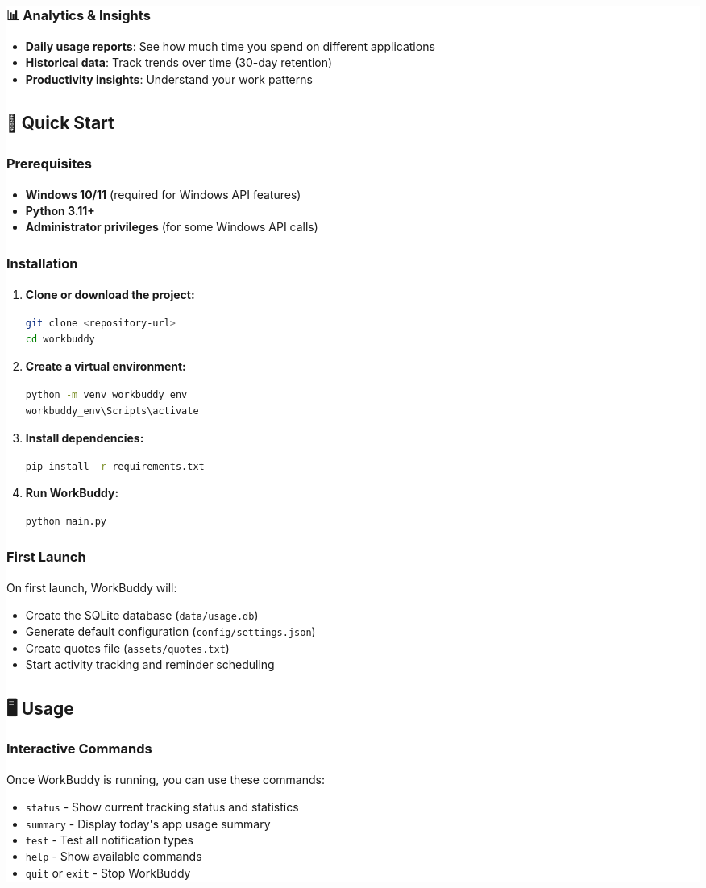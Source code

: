 ### 📊 **Analytics & Insights**
- **Daily usage reports**: See how much time you spend on different applications
- **Historical data**: Track trends over time (30-day retention)
- **Productivity insights**: Understand your work patterns

## 🚀 Quick Start

### Prerequisites
- **Windows 10/11** (required for Windows API features)
- **Python 3.11+** 
- **Administrator privileges** (for some Windows API calls)

### Installation

1. **Clone or download the project:**
   ```bash
   git clone <repository-url>
   cd workbuddy
   ```

2. **Create a virtual environment:**
   ```bash
   python -m venv workbuddy_env
   workbuddy_env\Scripts\activate
   ```

3. **Install dependencies:**
   ```bash
   pip install -r requirements.txt
   ```

4. **Run WorkBuddy:**
   ```bash
   python main.py
   ```

### First Launch
On first launch, WorkBuddy will:
- Create the SQLite database (`data/usage.db`)
- Generate default configuration (`config/settings.json`)
- Create quotes file (`assets/quotes.txt`)
- Start activity tracking and reminder scheduling

## 🖥️ Usage

### Interactive Commands
Once WorkBuddy is running, you can use these commands:

- `status` - Show current tracking status and statistics
- `summary` - Display today's app usage summary
- `test` - Test all notification types
- `help` - Show available commands
- `quit` or `exit` - Stop WorkBuddy
